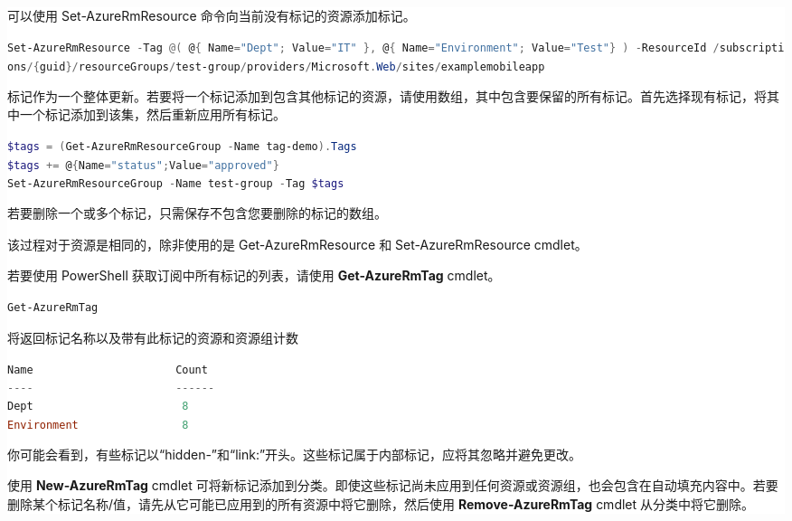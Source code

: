 可以使用 Set-AzureRmResource 命令向当前没有标记的资源添加标记。

```powershell
Set-AzureRmResource -Tag @( @{ Name="Dept"; Value="IT" }, @{ Name="Environment"; Value="Test"} ) -ResourceId /subscriptions/{guid}/resourceGroups/test-group/providers/Microsoft.Web/sites/examplemobileapp
```

标记作为一个整体更新。若要将一个标记添加到包含其他标记的资源，请使用数组，其中包含要保留的所有标记。首先选择现有标记，将其中一个标记添加到该集，然后重新应用所有标记。

```powershell
$tags = (Get-AzureRmResourceGroup -Name tag-demo).Tags
$tags += @{Name="status";Value="approved"}
Set-AzureRmResourceGroup -Name test-group -Tag $tags
```

若要删除一个或多个标记，只需保存不包含您要删除的标记的数组。

该过程对于资源是相同的，除非使用的是 Get-AzureRmResource 和 Set-AzureRmResource cmdlet。

若要使用 PowerShell 获取订阅中所有标记的列表，请使用 **Get-AzureRmTag** cmdlet。

```powershell
Get-AzureRmTag
```

将返回标记名称以及带有此标记的资源和资源组计数

```powershell
Name                      Count
----                      ------
Dept                       8
Environment                8
```

你可能会看到，有些标记以“hidden-”和“link:”开头。这些标记属于内部标记，应将其忽略并避免更改。

使用 **New-AzureRmTag** cmdlet 可将新标记添加到分类。即使这些标记尚未应用到任何资源或资源组，也会包含在自动填充内容中。若要删除某个标记名称/值，请先从它可能已应用到的所有资源中将它删除，然后使用 **Remove-AzureRmTag** cmdlet 从分类中将它删除。

[powershell]: https://msdn.microsoft.com/zh-cn/library/mt619274(v=azure.200).aspx

